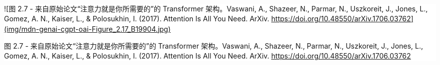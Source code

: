 ![图 2.7 - 来自原始论文“注意力就是你所需要的”的 Transformer 架构。Vaswani, A., Shazeer, N., Parmar, N., Uszkoreit, J., Jones, L., Gomez, A. N., Kaiser, L., & Polosukhin, I. (2017). Attention Is All You Need. ArXiv. https://doi.org/10.48550/arXiv.1706.03762](img/mdn-genai-cgpt-oai-Figure_2.17_B19904.jpg)

图 2.7 - 来自原始论文“注意力就是你所需要的”的 Transformer 架构。Vaswani, A., Shazeer, N., Parmar, N., Uszkoreit, J., Jones, L., Gomez, A. N., Kaiser, L., & Polosukhin, I. (2017). Attention Is All You Need. ArXiv. https://doi.org/10.48550/arXiv.1706.03762

